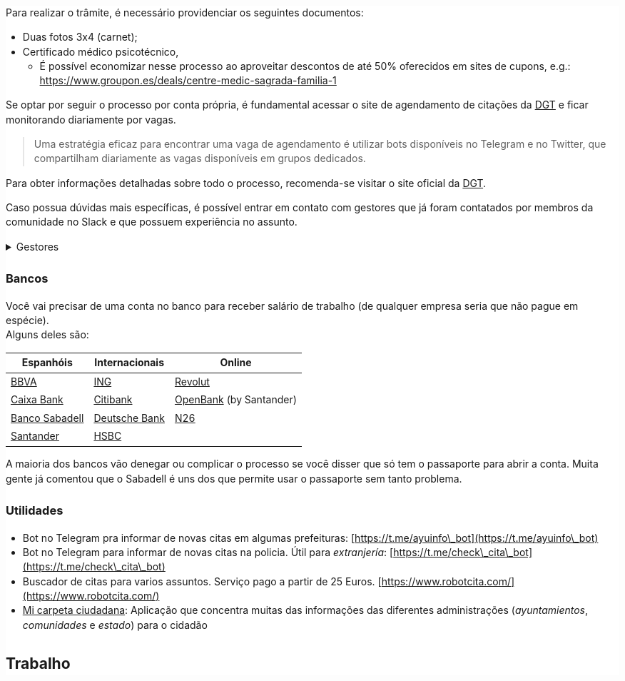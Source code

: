 Para realizar o trâmite, é necessário providenciar os seguintes documentos:

* Duas fotos 3x4 (carnet);
* Certificado médico psicotécnico,
  * É possível economizar nesse processo ao aproveitar descontos de até 50% oferecidos em sites de cupons, e.g.: https://www.groupon.es/deals/centre-medic-sagrada-familia-1

Se optar por seguir o processo por conta própria, é fundamental acessar o site de agendamento de citações da [DGT](https://sedeapl.dgt.gob.es/WEB\_NCIT\_CONSULTA/consultacanjes/consultarCitaCanjes.faces) e ficar monitorando diariamente por vagas.

> Uma estratégia eficaz para encontrar uma vaga de agendamento é utilizar bots disponíveis no Telegram e no Twitter, que compartilham diariamente as vagas disponíveis em grupos dedicados.

Para obter informações detalhadas sobre todo o processo, recomenda-se visitar o site oficial da [DGT](https://sede.dgt.gob.es/es/permisos-de-conducir/canje-permisos/canje-permisos-extranjeros/canje-permisos-con-convenio/index.shtml?Brasil.).

Caso possua dúvidas mais específicas, é possível entrar em contato com gestores que já foram contatados por membros da comunidade no Slack e que possuem experiência no assunto.

<details><summary>Gestores</summary></details>

### Bancos

Você vai precisar de uma conta no banco para receber salário de trabalho (de qualquer empresa seria que não pague em espécie).\
Alguns deles são:

| Espanhóis                                       | Internacionais                                                                    | Online                                              |
| ----------------------------------------------- | --------------------------------------------------------------------------------- | --------------------------------------------------- |
| [BBVA](https://www.bbva.es/)                    | [ING](https://www.ing.es/)                                                        | [Revolut](https://www.revolut.com/es-ES/)           |
| [Caixa Bank](https://www.caixabank.es)          | [Citibank](https://www.citi.com/)                                                 | [OpenBank](https://www.openbank.es/) (by Santander) |
| [Banco Sabadell](https://www.bancsabadell.com/) | [Deutsche Bank](https://dbonline.deutsche-bank.es/portalserver/olbesportal/login) | [N26](https://n26.com/es-es)                        |
| [Santander](https://www.bancosantander.es/)     | [HSBC](https://www.hsbc.es/)                                                      |                                                     |

A maioria dos bancos vão denegar ou complicar o processo se você disser que só tem o passaporte para abrir a conta. Muita gente já comentou que o Sabadell é uns dos que permite usar o passaporte sem tanto problema.

### Utilidades

* Bot no Telegram pra informar de novas citas em algumas prefeituras: [https://t.me/ayuinfo\_bot](https://t.me/ayuinfo\_bot)
* Bot no Telegram para informar de novas citas na policia. Útil para _extranjería_: [https://t.me/check\_cita\_bot](https://t.me/check\_cita\_bot)
* Buscador de citas para varios assuntos. Serviço pago a partir de 25 Euros. [https://www.robotcita.com/](https://www.robotcita.com/)
* [Mi carpeta ciudadana](https://masinformacioncarpeta.carpetaciudadana.gob.es/infocc/es/masInformacion.html): Aplicação que concentra muitas das informações das diferentes administrações (_ayuntamientos_, _comunidades_ e _estado_) para o cidadão

## Trabalho
